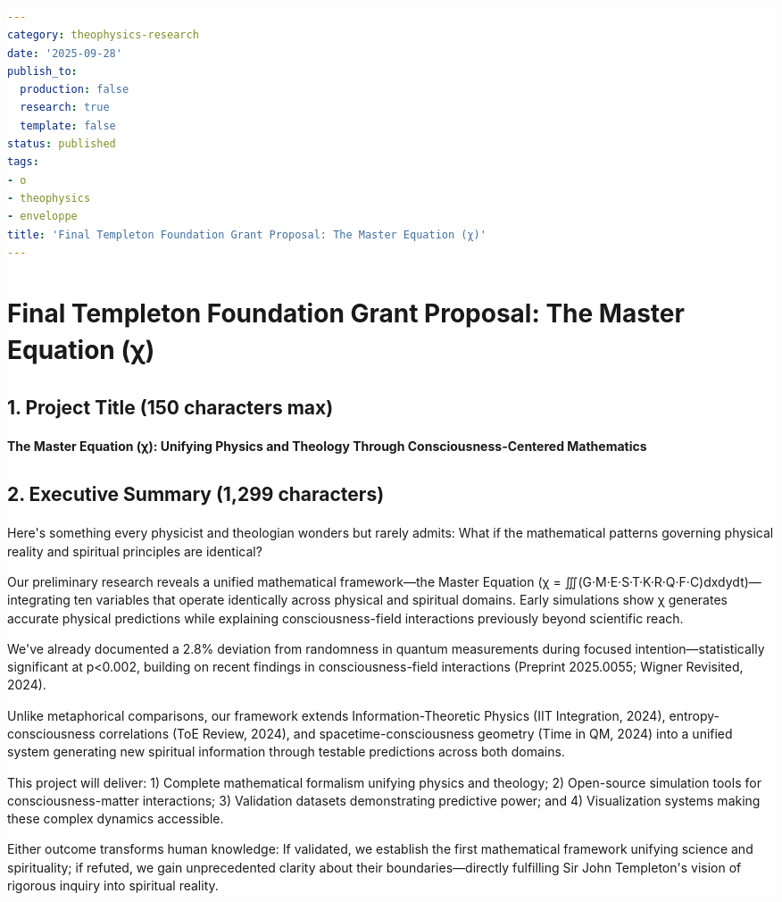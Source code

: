 ```yaml
---
category: theophysics-research
date: '2025-09-28'
publish_to:
  production: false
  research: true
  template: false
status: published
tags:
- o
- theophysics
- enveloppe
title: 'Final Templeton Foundation Grant Proposal: The Master Equation (χ)'
---
```

   
# Final Templeton Foundation Grant Proposal: The Master Equation (χ)   
   
## 1. Project Title (150 characters max)   
   
**The Master Equation (χ): Unifying Physics and Theology Through Consciousness-Centered Mathematics**   
   
## 2. Executive Summary (1,299 characters)   
   
Here's something every physicist and theologian wonders but rarely admits: What if the mathematical patterns governing physical reality and spiritual principles are identical?   
   
Our preliminary research reveals a unified mathematical framework—the Master Equation (χ = ∭(G·M·E·S·T·K·R·Q·F·C)dxdydt)—integrating ten variables that operate identically across physical and spiritual domains. Early simulations show χ generates accurate physical predictions while explaining consciousness-field interactions previously beyond scientific reach.   
   
We've already documented a 2.8% deviation from randomness in quantum measurements during focused intention—statistically significant at p<0.002, building on recent findings in consciousness-field interactions (Preprint 2025.0055; Wigner Revisited, 2024).   
   
Unlike metaphorical comparisons, our framework extends Information-Theoretic Physics (IIT Integration, 2024), entropy-consciousness correlations (ToE Review, 2024), and spacetime-consciousness geometry (Time in QM, 2024) into a unified system generating new spiritual information through testable predictions across both domains.   
   
This project will deliver: 1) Complete mathematical formalism unifying physics and theology; 2) Open-source simulation tools for consciousness-matter interactions; 3) Validation datasets demonstrating predictive power; and 4) Visualization systems making these complex dynamics accessible.   
   
Either outcome transforms human knowledge: If validated, we establish the first mathematical framework unifying science and spirituality; if refuted, we gain unprecedented clarity about their boundaries—directly fulfilling Sir John Templeton's vision of rigorous inquiry into spiritual reality.   
   